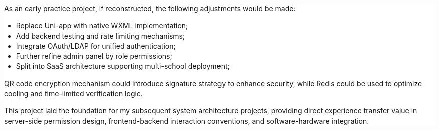 As an early practice project, if reconstructed, the following adjustments would be made:

* Replace Uni-app with native WXML implementation;
* Add backend testing and rate limiting mechanisms;
* Integrate OAuth/LDAP for unified authentication;
* Further refine admin panel by role permissions;
* Split into SaaS architecture supporting multi-school deployment;

QR code encryption mechanism could introduce signature strategy to enhance security, while Redis could be used to optimize cooling and time-limited verification logic.

This project laid the foundation for my subsequent system architecture projects, providing direct experience transfer value in server-side permission design, frontend-backend interaction conventions, and software-hardware integration. 